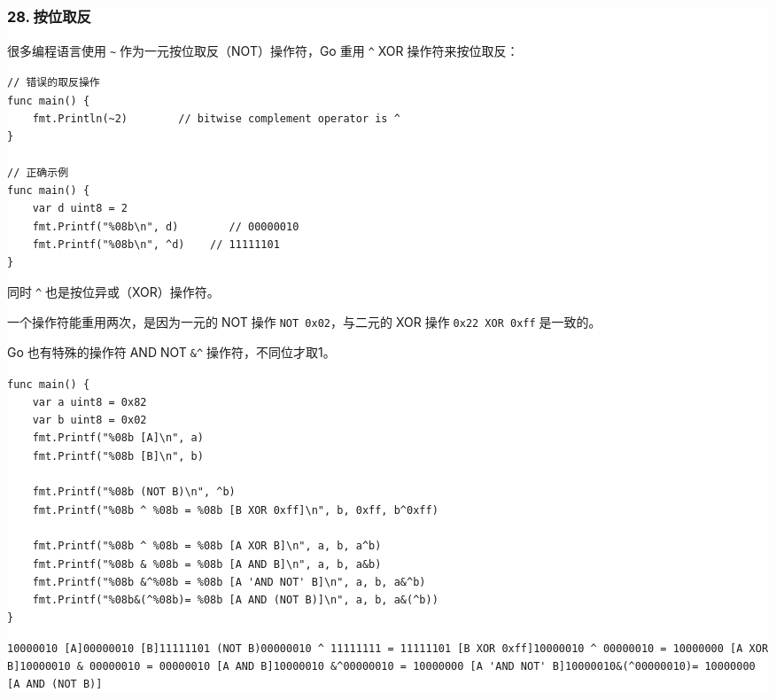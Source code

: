 

### 28. 按位取反



很多编程语言使用 `~` 作为一元按位取反（NOT）操作符，Go 重用 `^` XOR 操作符来按位取反：



```
// 错误的取反操作
func main() {
    fmt.Println(~2)        // bitwise complement operator is ^
}

// 正确示例
func main() {
    var d uint8 = 2
    fmt.Printf("%08b\n", d)        // 00000010
    fmt.Printf("%08b\n", ^d)    // 11111101
}
```



同时 `^` 也是按位异或（XOR）操作符。



一个操作符能重用两次，是因为一元的 NOT 操作 `NOT 0x02`，与二元的 XOR 操作 `0x22 XOR 0xff` 是一致的。



Go 也有特殊的操作符 AND NOT `&^` 操作符，不同位才取1。



```
func main() {
    var a uint8 = 0x82
    var b uint8 = 0x02
    fmt.Printf("%08b [A]\n", a)
    fmt.Printf("%08b [B]\n", b)

    fmt.Printf("%08b (NOT B)\n", ^b)
    fmt.Printf("%08b ^ %08b = %08b [B XOR 0xff]\n", b, 0xff, b^0xff)

    fmt.Printf("%08b ^ %08b = %08b [A XOR B]\n", a, b, a^b)
    fmt.Printf("%08b & %08b = %08b [A AND B]\n", a, b, a&b)
    fmt.Printf("%08b &^%08b = %08b [A 'AND NOT' B]\n", a, b, a&^b)
    fmt.Printf("%08b&(^%08b)= %08b [A AND (NOT B)]\n", a, b, a&(^b))
}
```



```
10000010 [A]00000010 [B]11111101 (NOT B)00000010 ^ 11111111 = 11111101 [B XOR 0xff]10000010 ^ 00000010 = 10000000 [A XOR B]10000010 & 00000010 = 00000010 [A AND B]10000010 &^00000010 = 10000000 [A 'AND NOT' B]10000010&(^00000010)= 10000000 [A AND (NOT B)]
```
